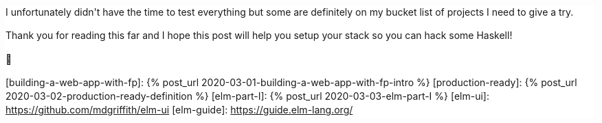 I unfortunately didn't have the time to test everything but some are definitely on my bucket list of projects I need to give a try.

Thank you for reading this far and I hope this post will help you setup your stack so you can hack some Haskell!

:cactus:

[building-a-web-app-with-fp]: {% post_url 2020-03-01-building-a-web-app-with-fp-intro %}
[production-ready]: {% post_url 2020-03-02-production-ready-definition %}
[elm-part-I]: {% post_url 2020-03-03-elm-part-I %}
[elm-ui]: https://github.com/mdgriffith/elm-ui
[elm-guide]: https://guide.elm-lang.org/
